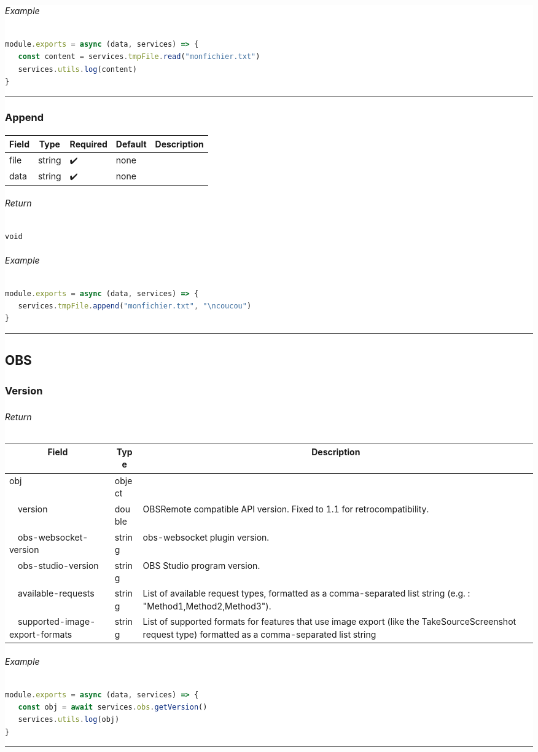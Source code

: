 ###### Example

```javascript
module.exports = async (data, services) => {
   const content = services.tmpFile.read("monfichier.txt")
   services.utils.log(content)
}
```
---

### Append

| Field  | Type  | Required  | Default  | Description  |
|---|---|---|---|---|
| file  | string  | :heavy_check_mark:  | none  | |
| data  | string  | :heavy_check_mark:  | none  | |

###### Return

`void`

###### Example

```javascript
module.exports = async (data, services) => {
   services.tmpFile.append("monfichier.txt", "\ncoucou")
}
```
---

## OBS

### Version

###### Return

| Field  | Type | Description  |
|---|---|---|
| obj  | object | |
| &emsp;version  | double | OBSRemote compatible API version. Fixed to 1.1 for retrocompatibility. |
| &emsp;obs-websocket-version  | string | obs-websocket plugin version.  |
| &emsp;obs-studio-version  | string  | OBS Studio program version. |
| &emsp;available-requests  | string  | 	List of available request types, formatted as a comma-separated list string (e.g. : "Method1,Method2,Method3"). |
| &emsp;supported-image-export-formats  | string | List of supported formats for features that use image export (like the TakeSourceScreenshot request type) formatted as a comma-separated list string |

###### Example

```javascript
module.exports = async (data, services) => {
   const obj = await services.obs.getVersion()
   services.utils.log(obj)
}
```
  
---
